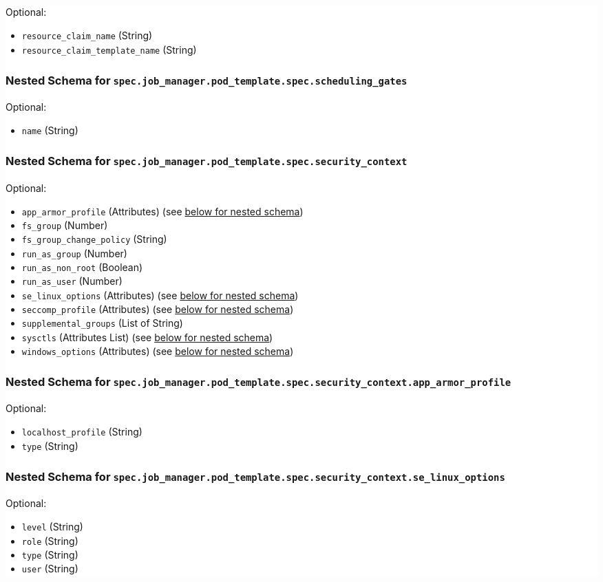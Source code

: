 Optional:

- `resource_claim_name` (String)
- `resource_claim_template_name` (String)



<a id="nestedatt--spec--job_manager--pod_template--spec--scheduling_gates"></a>
### Nested Schema for `spec.job_manager.pod_template.spec.scheduling_gates`

Optional:

- `name` (String)


<a id="nestedatt--spec--job_manager--pod_template--spec--security_context"></a>
### Nested Schema for `spec.job_manager.pod_template.spec.security_context`

Optional:

- `app_armor_profile` (Attributes) (see [below for nested schema](#nestedatt--spec--job_manager--pod_template--spec--security_context--app_armor_profile))
- `fs_group` (Number)
- `fs_group_change_policy` (String)
- `run_as_group` (Number)
- `run_as_non_root` (Boolean)
- `run_as_user` (Number)
- `se_linux_options` (Attributes) (see [below for nested schema](#nestedatt--spec--job_manager--pod_template--spec--security_context--se_linux_options))
- `seccomp_profile` (Attributes) (see [below for nested schema](#nestedatt--spec--job_manager--pod_template--spec--security_context--seccomp_profile))
- `supplemental_groups` (List of String)
- `sysctls` (Attributes List) (see [below for nested schema](#nestedatt--spec--job_manager--pod_template--spec--security_context--sysctls))
- `windows_options` (Attributes) (see [below for nested schema](#nestedatt--spec--job_manager--pod_template--spec--security_context--windows_options))

<a id="nestedatt--spec--job_manager--pod_template--spec--security_context--app_armor_profile"></a>
### Nested Schema for `spec.job_manager.pod_template.spec.security_context.app_armor_profile`

Optional:

- `localhost_profile` (String)
- `type` (String)


<a id="nestedatt--spec--job_manager--pod_template--spec--security_context--se_linux_options"></a>
### Nested Schema for `spec.job_manager.pod_template.spec.security_context.se_linux_options`

Optional:

- `level` (String)
- `role` (String)
- `type` (String)
- `user` (String)
